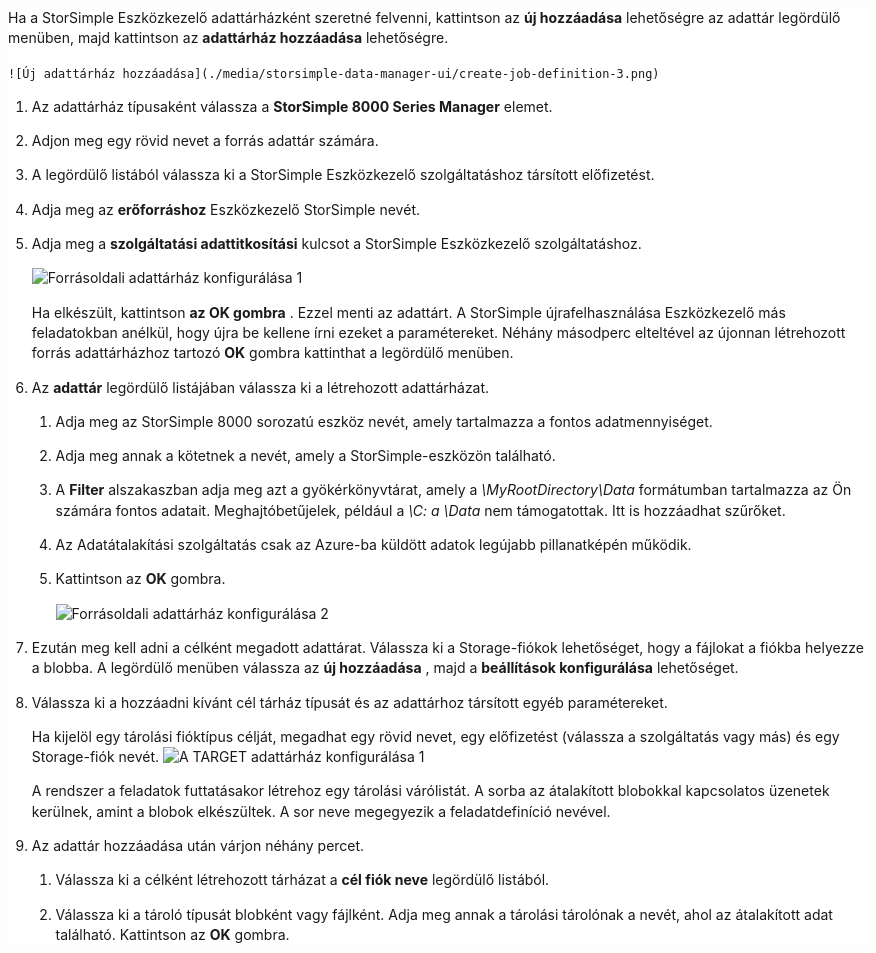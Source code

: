    Ha a StorSimple Eszközkezelő adattárházként szeretné felvenni, kattintson az **új hozzáadása** lehetőségre az adattár legördülő menüben, majd kattintson az **adattárház hozzáadása** lehetőségre.

    ![Új adattárház hozzáadása](./media/storsimple-data-manager-ui/create-job-definition-3.png)
  
   1. Az adattárház típusaként válassza a **StorSimple 8000 Series Manager** elemet.
    
   2. Adjon meg egy rövid nevet a forrás adattár számára.
    
   3. A legördülő listából válassza ki a StorSimple Eszközkezelő szolgáltatáshoz társított előfizetést.
    
   4. Adja meg az **erőforráshoz** Eszközkezelő StorSimple nevét.

   5. Adja meg a **szolgáltatási adattitkosítási** kulcsot a StorSimple Eszközkezelő szolgáltatáshoz. 

      ![Forrásoldali adattárház konfigurálása 1](./media/storsimple-data-manager-ui/create-job-definition-4.png)

      Ha elkészült, kattintson **az OK gombra** . Ezzel menti az adattárt. A StorSimple újrafelhasználása Eszközkezelő más feladatokban anélkül, hogy újra be kellene írni ezeket a paramétereket. Néhány másodperc elteltével az újonnan létrehozott forrás adattárházhoz tartozó **OK** gombra kattinthat a legördülő menüben.

7. Az **adattár** legördülő listájában válassza ki a létrehozott adattárházat. 

   1. Adja meg az StorSimple 8000 sorozatú eszköz nevét, amely tartalmazza a fontos adatmennyiséget.

   2. Adja meg annak a kötetnek a nevét, amely a StorSimple-eszközön található.

   3. A **Filter** alszakaszban adja meg azt a gyökérkönyvtárat, amely a _\MyRootDirectory\Data_ formátumban tartalmazza az Ön számára fontos adatait. Meghajtóbetűjelek, például a _\C: a \Data_ nem támogatottak. Itt is hozzáadhat szűrőket.

   4. Az Adatátalakítási szolgáltatás csak az Azure-ba küldött adatok legújabb pillanatképén működik.

   5. Kattintson az **OK** gombra.

      ![Forrásoldali adattárház konfigurálása 2](./media/storsimple-data-manager-ui/create-job-definition-8.png)

8. Ezután meg kell adni a célként megadott adattárat. Válassza ki a Storage-fiókok lehetőséget, hogy a fájlokat a fiókba helyezze a blobba. A legördülő menüben válassza az **új hozzáadása** , majd a **beállítások konfigurálása** lehetőséget.

9. Válassza ki a hozzáadni kívánt cél tárház típusát és az adattárhoz társított egyéb paramétereket.

    Ha kijelöl egy tárolási fióktípus célját, megadhat egy rövid nevet, egy előfizetést (válassza a szolgáltatás vagy más) és egy Storage-fiók nevét.
        ![A TARGET adattárház konfigurálása 1](./media/storsimple-data-manager-ui/create-job-definition-10.png)

    A rendszer a feladatok futtatásakor létrehoz egy tárolási várólistát. A sorba az átalakított blobokkal kapcsolatos üzenetek kerülnek, amint a blobok elkészültek. A sor neve megegyezik a feladatdefiníció nevével.
    
10. Az adattár hozzáadása után várjon néhány percet.
    
    1. Válassza ki a célként létrehozott tárházat a **cél fiók neve** legördülő listából.

    2. Válassza ki a tároló típusát blobként vagy fájlként. Adja meg annak a tárolási tárolónak a nevét, ahol az átalakított adat található. Kattintson az **OK** gombra.
